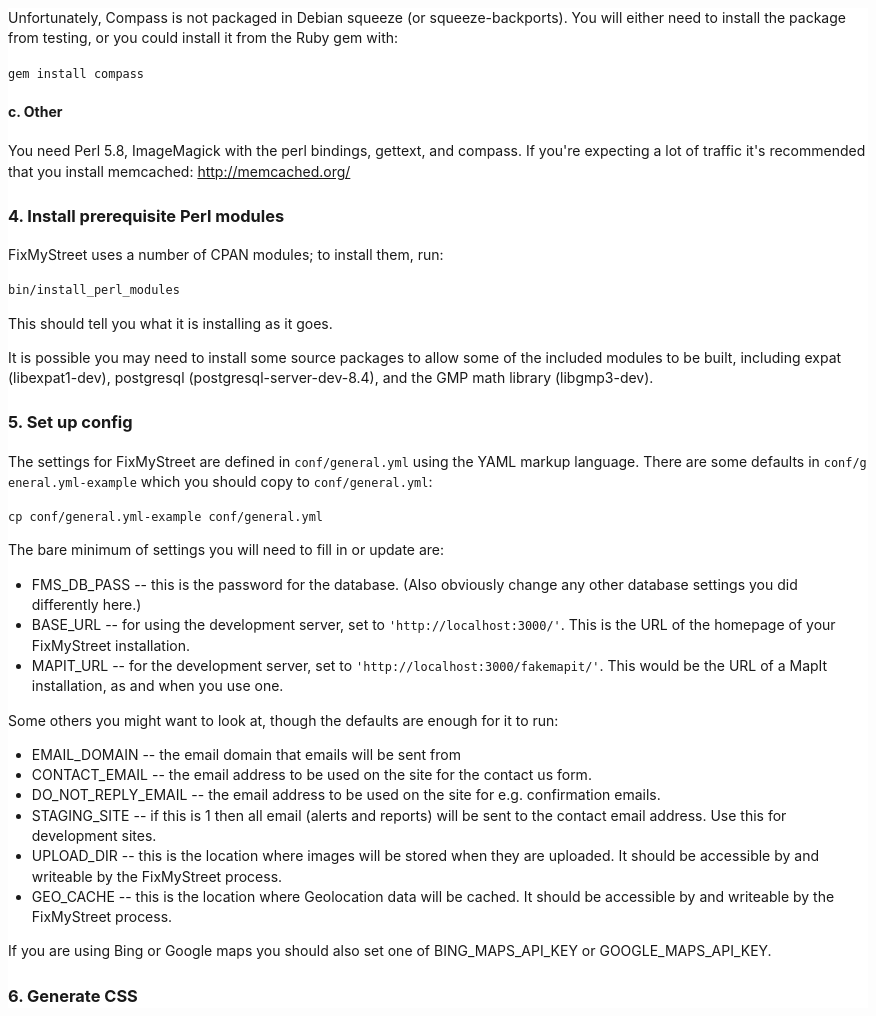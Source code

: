 Unfortunately, Compass is not packaged in Debian squeeze (or
squeeze-backports).  You will either need to install the package
from testing, or you could install it from the Ruby gem with:

    gem install compass

#### c. Other

You need Perl 5.8, ImageMagick with the perl bindings, gettext, and compass.
If you're expecting a lot of traffic it's recommended that you install memcached: <http://memcached.org/>

### 4. Install prerequisite Perl modules

FixMyStreet uses a number of CPAN modules; to install them, run:

    bin/install_perl_modules

This should tell you what it is installing as it goes.

It is possible you may need to install some source packages to allow some of
the included modules to be built, including expat (libexpat1-dev), postgresql
(postgresql-server-dev-8.4), and the GMP math library (libgmp3-dev).

### 5. Set up config

The settings for FixMyStreet are defined in `conf/general.yml` using the YAML
markup language. There are some defaults in `conf/general.yml-example` which
you should copy to `conf/general.yml`:

    cp conf/general.yml-example conf/general.yml

The bare minimum of settings you will need to fill in or update are:

* FMS_DB_PASS -- this is the password for the database. (Also obviously change any other database settings you did differently here.)
* BASE_URL -- for using the development server, set to `'http://localhost:3000/'`. This is the URL of the homepage of your FixMyStreet installation.
* MAPIT_URL -- for the development server, set to `'http://localhost:3000/fakemapit/'`. This would be the URL of a MapIt installation, as and when you use one.

Some others you might want to look at, though the defaults are enough for it to run:

* EMAIL_DOMAIN -- the email domain that emails will be sent from
* CONTACT_EMAIL -- the email address to be used on the site for the contact us form.
* DO_NOT_REPLY_EMAIL -- the email address to be used on the site for e.g. confirmation emails.
* STAGING_SITE -- if this is 1 then all email (alerts and reports) will be sent to the contact email address. Use this for development sites.
* UPLOAD_DIR -- this is the location where images will be stored when they are uploaded. It should be accessible by and writeable by the FixMyStreet process.
* GEO_CACHE -- this is the location where Geolocation data will be cached. It should be accessible by and writeable by the FixMyStreet process.

If you are using Bing or Google maps you should also set one of BING_MAPS_API_KEY or GOOGLE_MAPS_API_KEY.

### 6. Generate CSS

